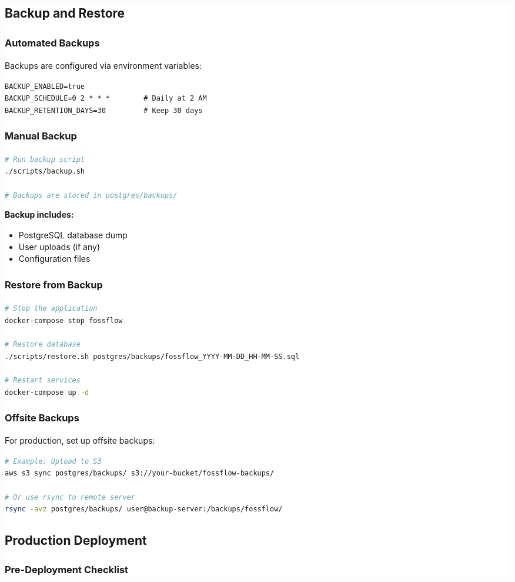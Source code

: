 ## Backup and Restore

### Automated Backups

Backups are configured via environment variables:

```env
BACKUP_ENABLED=true
BACKUP_SCHEDULE=0 2 * * *        # Daily at 2 AM
BACKUP_RETENTION_DAYS=30         # Keep 30 days
```

### Manual Backup

```bash
# Run backup script
./scripts/backup.sh

# Backups are stored in postgres/backups/
```

**Backup includes:**
- PostgreSQL database dump
- User uploads (if any)
- Configuration files

### Restore from Backup

```bash
# Stop the application
docker-compose stop fossflow

# Restore database
./scripts/restore.sh postgres/backups/fossflow_YYYY-MM-DD_HH-MM-SS.sql

# Restart services
docker-compose up -d
```

### Offsite Backups

For production, set up offsite backups:

```bash
# Example: Upload to S3
aws s3 sync postgres/backups/ s3://your-bucket/fossflow-backups/

# Or use rsync to remote server
rsync -avz postgres/backups/ user@backup-server:/backups/fossflow/
```

## Production Deployment

### Pre-Deployment Checklist
